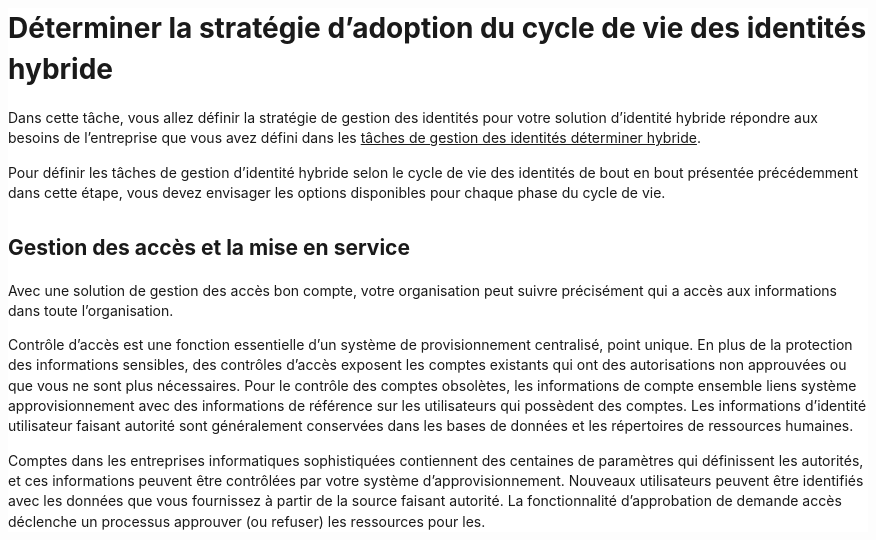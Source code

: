 
<properties
    pageTitle="Azure Active Directory hybride identité considérations de conception - déterminer la stratégie d’adoption du cycle de vie des identités hybride | Microsoft Azure"
    description="Permet de définir les tâches de gestion d’identité hybride en fonction des options disponibles pour chaque phase du cycle de vie."
    documentationCenter=""
    services="active-directory"
    authors="billmath"
    manager="femila"
    editor=""/>

<tags
    ms.service="active-directory"
    ms.devlang="na"
    ms.topic="article"
    ms.tgt_pltfrm="na"
    ms.workload="identity"
    ms.date="08/08/2016"
    ms.author="billmath"/>


# <a name="determine-hybrid-identity-lifecycle-adoption-strategy"></a>Déterminer la stratégie d’adoption du cycle de vie des identités hybride
Dans cette tâche, vous allez définir la stratégie de gestion des identités pour votre solution d’identité hybride répondre aux besoins de l’entreprise que vous avez défini dans les [tâches de gestion des identités déterminer hybride](active-directory-hybrid-identity-design-considerations-hybrid-id-management-tasks.md).


Pour définir les tâches de gestion d’identité hybride selon le cycle de vie des identités de bout en bout présentée précédemment dans cette étape, vous devez envisager les options disponibles pour chaque phase du cycle de vie.

## <a name="access-management-and-provisioning"></a>Gestion des accès et la mise en service
Avec une solution de gestion des accès bon compte, votre organisation peut suivre précisément qui a accès aux informations dans toute l’organisation.

Contrôle d’accès est une fonction essentielle d’un système de provisionnement centralisé, point unique. En plus de la protection des informations sensibles, des contrôles d’accès exposent les comptes existants qui ont des autorisations non approuvées ou que vous ne sont plus nécessaires. Pour le contrôle des comptes obsolètes, les informations de compte ensemble liens système approvisionnement avec des informations de référence sur les utilisateurs qui possèdent des comptes. Les informations d’identité utilisateur faisant autorité sont généralement conservées dans les bases de données et les répertoires de ressources humaines.

Comptes dans les entreprises informatiques sophistiquées contiennent des centaines de paramètres qui définissent les autorités, et ces informations peuvent être contrôlées par votre système d’approvisionnement. Nouveaux utilisateurs peuvent être identifiés avec les données que vous fournissez à partir de la source faisant autorité. La fonctionnalité d’approbation de demande accès déclenche un processus approuver (ou refuser) les ressources pour les.
